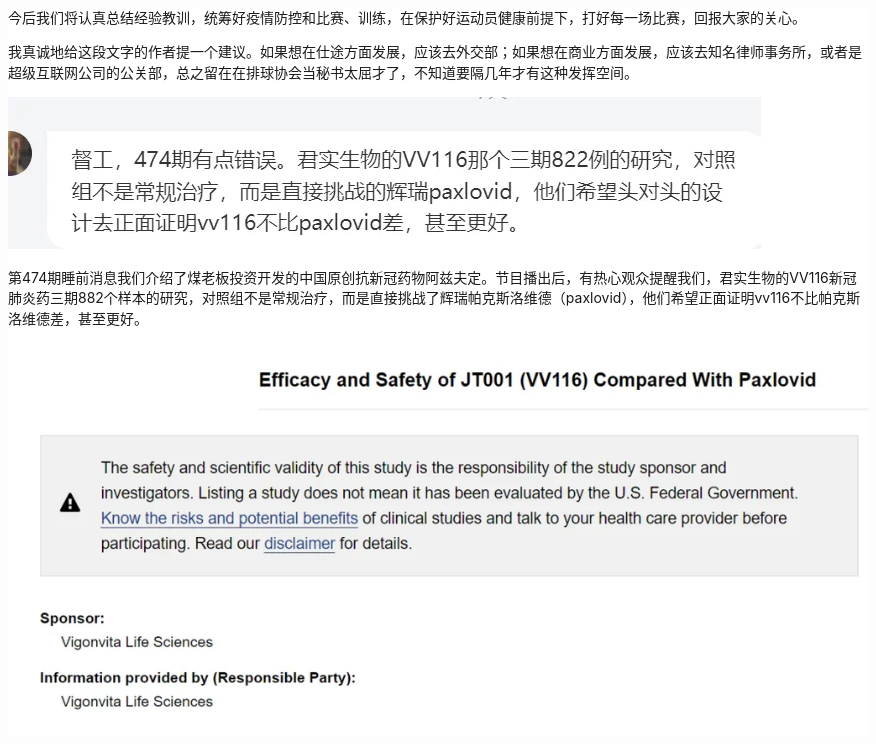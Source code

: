 



今后我们将认真总结经验教训，统筹好疫情防控和比赛、训练，在保护好运动员健康前提下，打好每一场比赛，回报大家的关心。





我真诚地给这段文字的作者提一个建议。如果想在仕途方面发展，应该去外交部；如果想在商业方面发展，应该去知名律师事务所，或者是超级互联网公司的公关部，总之留在在排球协会当秘书太屈才了，不知道要隔几年才有这种发挥空间。







![](/images/btnews/0401_0500/0477/a6ab0612-49c5-41b7-9edc-2d3055bdb2f0.webp)









第474期睡前消息我们介绍了煤老板投资开发的中国原创抗新冠药物阿兹夫定。节目播出后，有热心观众提醒我们，君实生物的VV116新冠肺炎药三期882个样本的研究，对照组不是常规治疗，而是直接挑战了辉瑞帕克斯洛维德（paxlovid），他们希望正面证明vv116不比帕克斯洛维德差，甚至更好。



![](/images/btnews/0401_0500/0477/be84cb9b-2b47-4698-b749-592ac315d2b4.webp)
